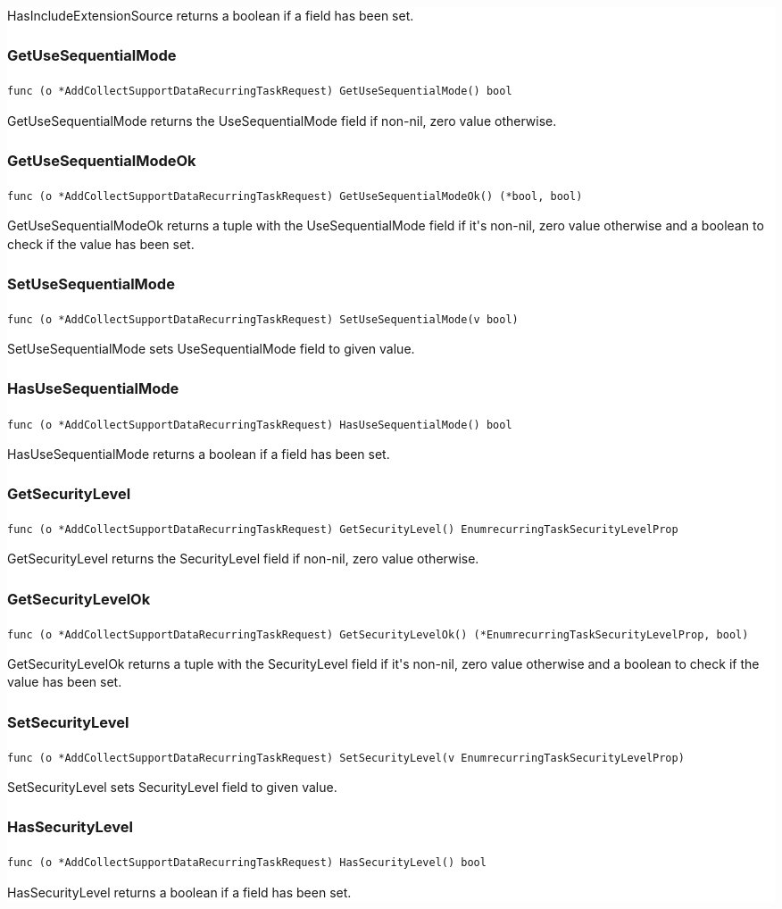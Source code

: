 HasIncludeExtensionSource returns a boolean if a field has been set.

### GetUseSequentialMode

`func (o *AddCollectSupportDataRecurringTaskRequest) GetUseSequentialMode() bool`

GetUseSequentialMode returns the UseSequentialMode field if non-nil, zero value otherwise.

### GetUseSequentialModeOk

`func (o *AddCollectSupportDataRecurringTaskRequest) GetUseSequentialModeOk() (*bool, bool)`

GetUseSequentialModeOk returns a tuple with the UseSequentialMode field if it's non-nil, zero value otherwise
and a boolean to check if the value has been set.

### SetUseSequentialMode

`func (o *AddCollectSupportDataRecurringTaskRequest) SetUseSequentialMode(v bool)`

SetUseSequentialMode sets UseSequentialMode field to given value.

### HasUseSequentialMode

`func (o *AddCollectSupportDataRecurringTaskRequest) HasUseSequentialMode() bool`

HasUseSequentialMode returns a boolean if a field has been set.

### GetSecurityLevel

`func (o *AddCollectSupportDataRecurringTaskRequest) GetSecurityLevel() EnumrecurringTaskSecurityLevelProp`

GetSecurityLevel returns the SecurityLevel field if non-nil, zero value otherwise.

### GetSecurityLevelOk

`func (o *AddCollectSupportDataRecurringTaskRequest) GetSecurityLevelOk() (*EnumrecurringTaskSecurityLevelProp, bool)`

GetSecurityLevelOk returns a tuple with the SecurityLevel field if it's non-nil, zero value otherwise
and a boolean to check if the value has been set.

### SetSecurityLevel

`func (o *AddCollectSupportDataRecurringTaskRequest) SetSecurityLevel(v EnumrecurringTaskSecurityLevelProp)`

SetSecurityLevel sets SecurityLevel field to given value.

### HasSecurityLevel

`func (o *AddCollectSupportDataRecurringTaskRequest) HasSecurityLevel() bool`

HasSecurityLevel returns a boolean if a field has been set.
